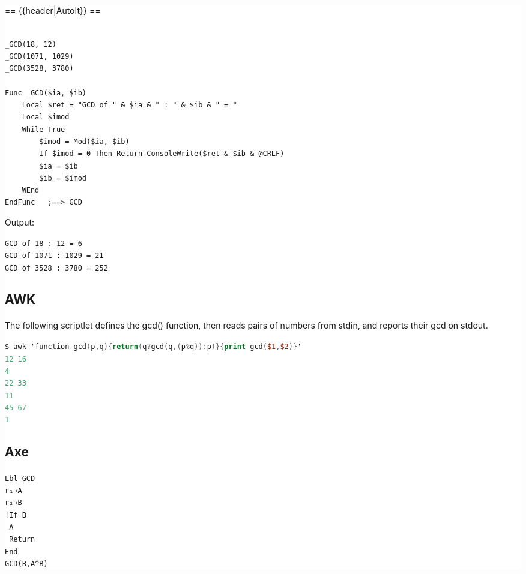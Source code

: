 
== {{header|AutoIt}} ==

```autoit

_GCD(18, 12)
_GCD(1071, 1029)
_GCD(3528, 3780)

Func _GCD($ia, $ib)
	Local $ret = "GCD of " & $ia & " : " & $ib & " = "
	Local $imod
	While True
		$imod = Mod($ia, $ib)
		If $imod = 0 Then Return ConsoleWrite($ret & $ib & @CRLF)
		$ia = $ib
		$ib = $imod
	WEnd
EndFunc   ;==>_GCD

```


Output: 
```txt
GCD of 18 : 12 = 6
GCD of 1071 : 1029 = 21
GCD of 3528 : 3780 = 252
```



## AWK

The following scriptlet defines the gcd() function, then reads pairs of numbers from stdin, and reports their gcd on stdout.

```awk
$ awk 'function gcd(p,q){return(q?gcd(q,(p%q)):p)}{print gcd($1,$2)}'
12 16
4
22 33
11
45 67
1
```



## Axe


```axe
Lbl GCD
r₁→A
r₂→B
!If B
 A
 Return
End
GCD(B,A^B)
```
